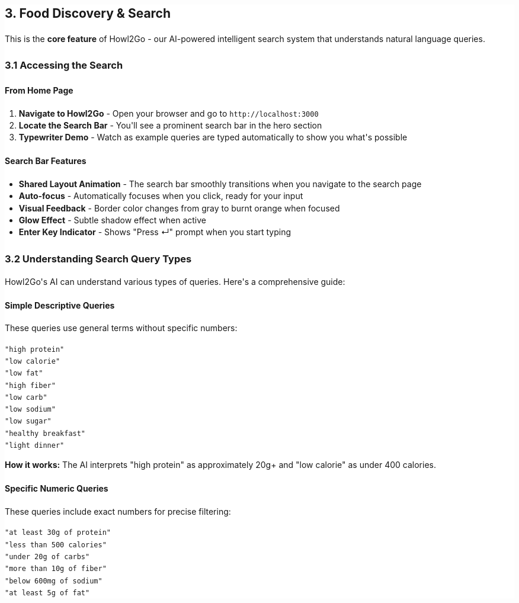 
## 3. Food Discovery & Search

This is the **core feature** of Howl2Go - our AI-powered intelligent search system that understands natural language queries.

### 3.1 Accessing the Search

#### From Home Page

1. **Navigate to Howl2Go** - Open your browser and go to `http://localhost:3000`
2. **Locate the Search Bar** - You'll see a prominent search bar in the hero section
3. **Typewriter Demo** - Watch as example queries are typed automatically to show you what's possible

#### Search Bar Features

- **Shared Layout Animation** - The search bar smoothly transitions when you navigate to the search page
- **Auto-focus** - Automatically focuses when you click, ready for your input
- **Visual Feedback** - Border color changes from gray to burnt orange when focused
- **Glow Effect** - Subtle shadow effect when active
- **Enter Key Indicator** - Shows "Press ↵" prompt when you start typing

### 3.2 Understanding Search Query Types

Howl2Go's AI can understand various types of queries. Here's a comprehensive guide:

#### Simple Descriptive Queries

These queries use general terms without specific numbers:

```
"high protein"
"low calorie"
"low fat"
"high fiber"
"low carb"
"low sodium"
"low sugar"
"healthy breakfast"
"light dinner"
```

**How it works:** The AI interprets "high protein" as approximately 20g+ and "low calorie" as under 400 calories.

#### Specific Numeric Queries

These queries include exact numbers for precise filtering:

```
"at least 30g of protein"
"less than 500 calories"
"under 20g of carbs"
"more than 10g of fiber"
"below 600mg of sodium"
"at least 5g of fat"
```
